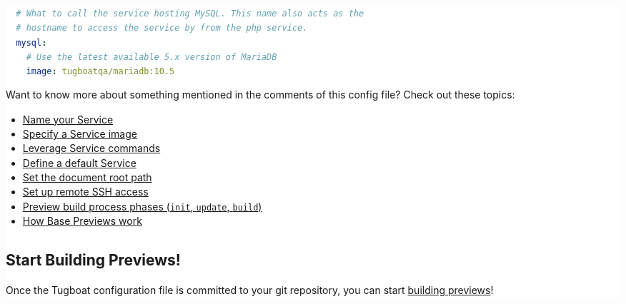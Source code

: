```yaml
  # What to call the service hosting MySQL. This name also acts as the
  # hostname to access the service by from the php service.
  mysql:
    # Use the latest available 5.x version of MariaDB
    image: tugboatqa/mariadb:10.5
```

Want to know more about something mentioned in the comments of this config file? Check out these topics:

- [Name your Service](/setting-up-services/how-to-set-up-services/name-your-service/)
- [Specify a Service image](/setting-up-services/how-to-set-up-services/specify-a-service-image/)
- [Leverage Service commands](/setting-up-services/how-to-set-up-services/leverage-service-commands/)
- [Define a default Service](/setting-up-services/how-to-set-up-services/define-a-default-service/)
- [Set the document root path](/setting-up-services/how-to-set-up-services/set-the-document-root-path/)
- [Set up remote SSH access](/setting-up-tugboat/select-repo-settings/#set-up-remote-ssh-access)
- [Preview build process phases (`init`, `update`, `build`)](/building-a-preview/preview-deep-dive/how-previews-work/#the-build-process-explained)
- [How Base Previews work](/building-a-preview/preview-deep-dive/how-previews-work/#how-base-previews-work)

## Start Building Previews!

Once the Tugboat configuration file is committed to your git repository, you can start
[building previews](/building-a-preview/administer-previews/build-previews/)!

